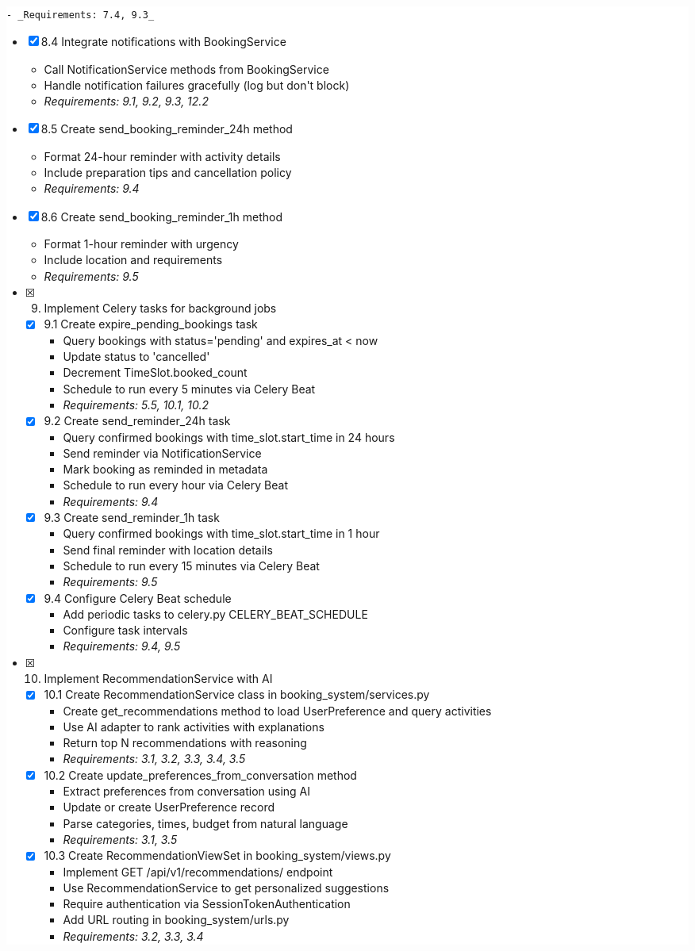     - _Requirements: 7.4, 9.3_
  - [x] 8.4 Integrate notifications with BookingService
    - Call NotificationService methods from BookingService
    - Handle notification failures gracefully (log but don't block)
    - _Requirements: 9.1, 9.2, 9.3, 12.2_
  - [x] 8.5 Create send_booking_reminder_24h method
    - Format 24-hour reminder with activity details
    - Include preparation tips and cancellation policy
    - _Requirements: 9.4_
  - [x] 8.6 Create send_booking_reminder_1h method
    - Format 1-hour reminder with urgency
    - Include location and requirements
    - _Requirements: 9.5_

- [x] 9. Implement Celery tasks for background jobs
  - [x] 9.1 Create expire_pending_bookings task
    - Query bookings with status='pending' and expires_at < now
    - Update status to 'cancelled'
    - Decrement TimeSlot.booked_count
    - Schedule to run every 5 minutes via Celery Beat
    - _Requirements: 5.5, 10.1, 10.2_
  - [x] 9.2 Create send_reminder_24h task
    - Query confirmed bookings with time_slot.start_time in 24 hours
    - Send reminder via NotificationService
    - Mark booking as reminded in metadata
    - Schedule to run every hour via Celery Beat
    - _Requirements: 9.4_
  - [x] 9.3 Create send_reminder_1h task
    - Query confirmed bookings with time_slot.start_time in 1 hour
    - Send final reminder with location details
    - Schedule to run every 15 minutes via Celery Beat
    - _Requirements: 9.5_
  - [x] 9.4 Configure Celery Beat schedule
    - Add periodic tasks to celery.py CELERY_BEAT_SCHEDULE
    - Configure task intervals
    - _Requirements: 9.4, 9.5_

- [x] 10. Implement RecommendationService with AI
  - [x] 10.1 Create RecommendationService class in booking_system/services.py
    - Create get_recommendations method to load UserPreference and query activities
    - Use AI adapter to rank activities with explanations
    - Return top N recommendations with reasoning
    - _Requirements: 3.1, 3.2, 3.3, 3.4, 3.5_
  - [x] 10.2 Create update_preferences_from_conversation method
    - Extract preferences from conversation using AI
    - Update or create UserPreference record
    - Parse categories, times, budget from natural language
    - _Requirements: 3.1, 3.5_
  - [x] 10.3 Create RecommendationViewSet in booking_system/views.py
    - Implement GET /api/v1/recommendations/ endpoint
    - Use RecommendationService to get personalized suggestions
    - Require authentication via SessionTokenAuthentication
    - Add URL routing in booking_system/urls.py
    - _Requirements: 3.2, 3.3, 3.4_
